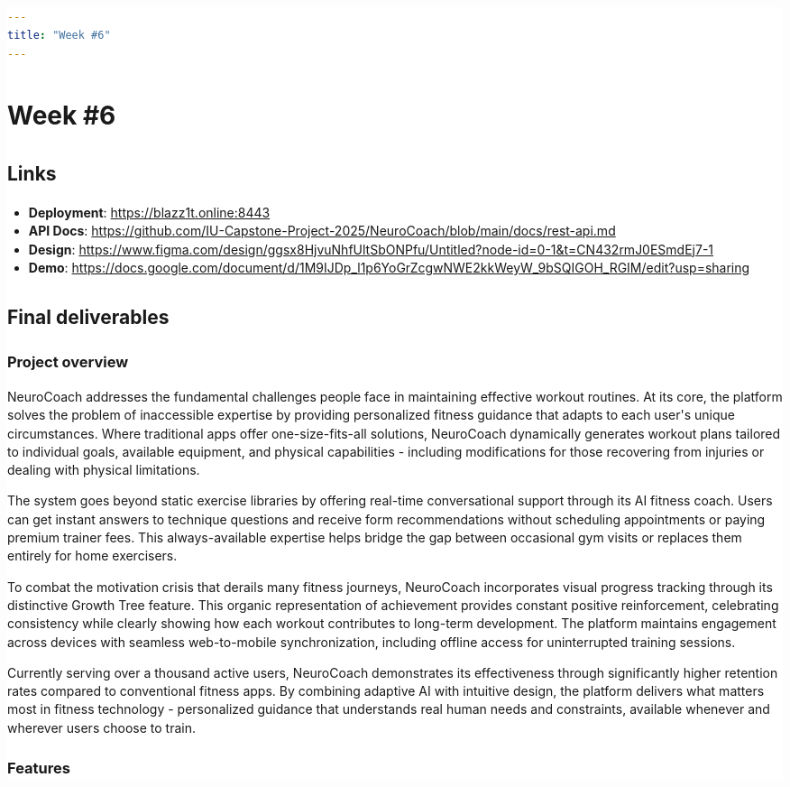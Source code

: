 ```yaml
---
title: "Week #6"
---
```


# **Week #6**

## Links

- **Deployment**: https://blazz1t.online:8443
- **API Docs**: https://github.com/IU-Capstone-Project-2025/NeuroCoach/blob/main/docs/rest-api.md
- **Design**: https://www.figma.com/design/ggsx8HjvuNhfUltSbONPfu/Untitled?node-id=0-1&t=CN432rmJ0ESmdEj7-1
- **Demo**: https://docs.google.com/document/d/1M9IJDp_l1p6YoGrZcgwNWE2kkWeyW_9bSQIGOH_RGIM/edit?usp=sharing


## Final deliverables

### Project overview

NeuroCoach addresses the fundamental challenges people face in maintaining effective workout routines. At its core, the platform solves the problem of inaccessible expertise by providing personalized fitness guidance that adapts to each user's unique circumstances. Where traditional apps offer one-size-fits-all solutions, NeuroCoach dynamically generates workout plans tailored to individual goals, available equipment, and physical capabilities - including modifications for those recovering from injuries or dealing with physical limitations.

The system goes beyond static exercise libraries by offering real-time conversational support through its AI fitness coach. Users can get instant answers to technique questions and receive form recommendations without scheduling appointments or paying premium trainer fees. This always-available expertise helps bridge the gap between occasional gym visits or replaces them entirely for home exercisers.

To combat the motivation crisis that derails many fitness journeys, NeuroCoach incorporates visual progress tracking through its distinctive Growth Tree feature. This organic representation of achievement provides constant positive reinforcement, celebrating consistency while clearly showing how each workout contributes to long-term development. The platform maintains engagement across devices with seamless web-to-mobile synchronization, including offline access for uninterrupted training sessions.

Currently serving over a thousand active users, NeuroCoach demonstrates its effectiveness through significantly higher retention rates compared to conventional fitness apps. By combining adaptive AI with intuitive design, the platform delivers what matters most in fitness technology - personalized guidance that understands real human needs and constraints, available whenever and wherever users choose to train.



### Features
